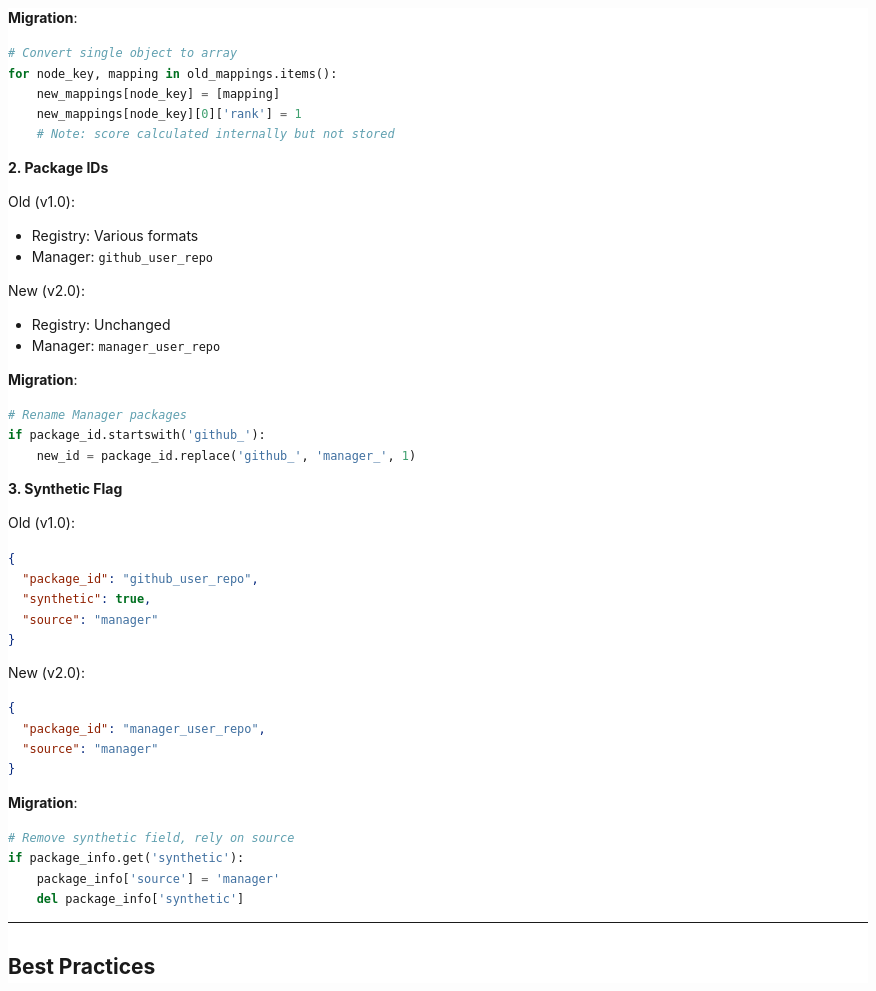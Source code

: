 **Migration**:
```python
# Convert single object to array
for node_key, mapping in old_mappings.items():
    new_mappings[node_key] = [mapping]
    new_mappings[node_key][0]['rank'] = 1
    # Note: score calculated internally but not stored
```

**2. Package IDs**

Old (v1.0):
- Registry: Various formats
- Manager: `github_user_repo`

New (v2.0):
- Registry: Unchanged
- Manager: `manager_user_repo`

**Migration**:
```python
# Rename Manager packages
if package_id.startswith('github_'):
    new_id = package_id.replace('github_', 'manager_', 1)
```

**3. Synthetic Flag**

Old (v1.0):
```json
{
  "package_id": "github_user_repo",
  "synthetic": true,
  "source": "manager"
}
```

New (v2.0):
```json
{
  "package_id": "manager_user_repo",
  "source": "manager"
}
```

**Migration**:
```python
# Remove synthetic field, rely on source
if package_info.get('synthetic'):
    package_info['source'] = 'manager'
    del package_info['synthetic']
```

---

## Best Practices


  [nodeKey: string]: PackageMapping[];
  [packageId: string]: PackageInfo;